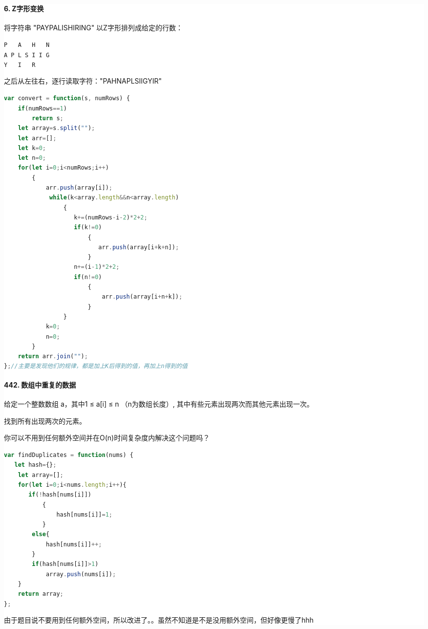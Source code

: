 ```javascript
```
#### <a id="6">6. Z字形变换</a>
将字符串 "PAYPALISHIRING" 以Z字形排列成给定的行数：
```
P   A   H   N
A P L S I I G
Y   I   R
```
之后从左往右，逐行读取字符："PAHNAPLSIIGYIR"
```javascript
var convert = function(s, numRows) {
    if(numRows==1)
        return s;
    let array=s.split("");
    let arr=[];
    let k=0;
    let n=0;
    for(let i=0;i<numRows;i++)
        {
            arr.push(array[i]);
             while(k<array.length&&n<array.length)
                 {
                    k+=(numRows-i-2)*2+2;
                    if(k!=0)
                        {
                           arr.push(array[i+k+n]);
                        }
                    n+=(i-1)*2+2; 
                    if(n!=0)
                        {
                            arr.push(array[i+n+k]);
                        }               
                 }
            k=0;
            n=0;
        }
    return arr.join("");
};//主要是发现他们的规律，都是加上K后得到的值，再加上n得到的值
```
#### <a id="442">442. 数组中重复的数据</a>
给定一个整数数组 a，其中1 ≤ a[i] ≤ n （n为数组长度）, 其中有些元素出现两次而其他元素出现一次。

找到所有出现两次的元素。

你可以不用到任何额外空间并在O(n)时间复杂度内解决这个问题吗？
```javascript
var findDuplicates = function(nums) {
   let hash={};
    let array=[];
    for(let i=0;i<nums.length;i++){
       if(!hash[nums[i]])
           {
               hash[nums[i]]=1;
           }
        else{
            hash[nums[i]]++;
        }
        if(hash[nums[i]]>1)
            array.push(nums[i]);
    }
    return array;
};
```
由于题目说不要用到任何额外空间，所以改进了。。虽然不知道是不是没用额外空间，但好像更慢了hhh